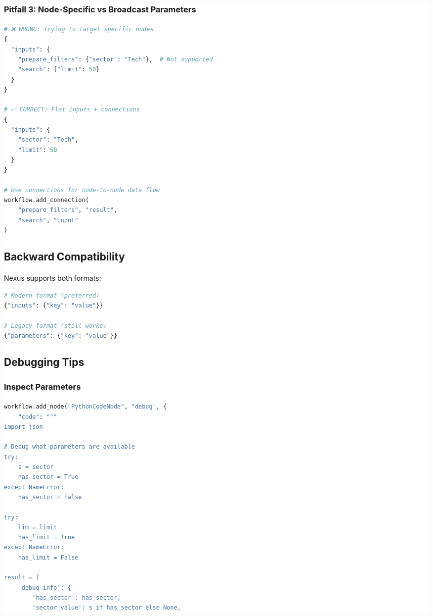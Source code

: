### Pitfall 3: Node-Specific vs Broadcast Parameters

```python
# ❌ WRONG: Trying to target specific nodes
{
  "inputs": {
    "prepare_filters": {"sector": "Tech"},  # Not supported
    "search": {"limit": 50}
  }
}

# ✅ CORRECT: Flat inputs + connections
{
  "inputs": {
    "sector": "Tech",
    "limit": 50
  }
}

# Use connections for node-to-node data flow
workflow.add_connection(
    "prepare_filters", "result",
    "search", "input"
)
```

## Backward Compatibility

Nexus supports both formats:

```python
# Modern format (preferred)
{"inputs": {"key": "value"}}

# Legacy format (still works)
{"parameters": {"key": "value"}}
```

## Debugging Tips

### Inspect Parameters

```python
workflow.add_node("PythonCodeNode", "debug", {
    "code": """
import json

# Debug what parameters are available
try:
    s = sector
    has_sector = True
except NameError:
    has_sector = False

try:
    lim = limit
    has_limit = True
except NameError:
    has_limit = False

result = {
    'debug_info': {
        'has_sector': has_sector,
        'sector_value': s if has_sector else None,
```